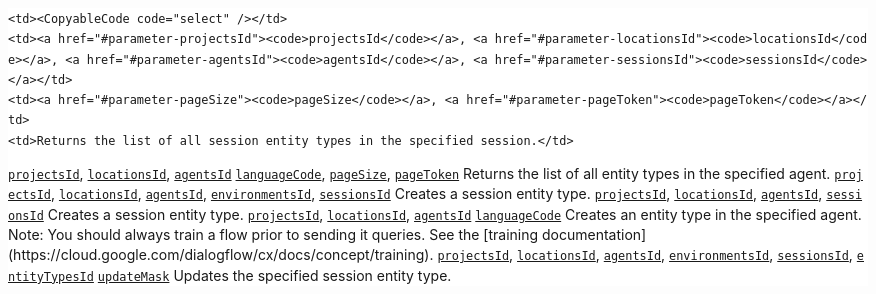     <td><CopyableCode code="select" /></td>
    <td><a href="#parameter-projectsId"><code>projectsId</code></a>, <a href="#parameter-locationsId"><code>locationsId</code></a>, <a href="#parameter-agentsId"><code>agentsId</code></a>, <a href="#parameter-sessionsId"><code>sessionsId</code></a></td>
    <td><a href="#parameter-pageSize"><code>pageSize</code></a>, <a href="#parameter-pageToken"><code>pageToken</code></a></td>
    <td>Returns the list of all session entity types in the specified session.</td>
</tr>
<tr>
    <td><a href="#projects_locations_agents_entity_types_list"><CopyableCode code="projects_locations_agents_entity_types_list" /></a></td>
    <td><CopyableCode code="select" /></td>
    <td><a href="#parameter-projectsId"><code>projectsId</code></a>, <a href="#parameter-locationsId"><code>locationsId</code></a>, <a href="#parameter-agentsId"><code>agentsId</code></a></td>
    <td><a href="#parameter-languageCode"><code>languageCode</code></a>, <a href="#parameter-pageSize"><code>pageSize</code></a>, <a href="#parameter-pageToken"><code>pageToken</code></a></td>
    <td>Returns the list of all entity types in the specified agent.</td>
</tr>
<tr>
    <td><a href="#projects_locations_agents_environments_sessions_entity_types_create"><CopyableCode code="projects_locations_agents_environments_sessions_entity_types_create" /></a></td>
    <td><CopyableCode code="insert" /></td>
    <td><a href="#parameter-projectsId"><code>projectsId</code></a>, <a href="#parameter-locationsId"><code>locationsId</code></a>, <a href="#parameter-agentsId"><code>agentsId</code></a>, <a href="#parameter-environmentsId"><code>environmentsId</code></a>, <a href="#parameter-sessionsId"><code>sessionsId</code></a></td>
    <td></td>
    <td>Creates a session entity type.</td>
</tr>
<tr>
    <td><a href="#projects_locations_agents_sessions_entity_types_create"><CopyableCode code="projects_locations_agents_sessions_entity_types_create" /></a></td>
    <td><CopyableCode code="insert" /></td>
    <td><a href="#parameter-projectsId"><code>projectsId</code></a>, <a href="#parameter-locationsId"><code>locationsId</code></a>, <a href="#parameter-agentsId"><code>agentsId</code></a>, <a href="#parameter-sessionsId"><code>sessionsId</code></a></td>
    <td></td>
    <td>Creates a session entity type.</td>
</tr>
<tr>
    <td><a href="#projects_locations_agents_entity_types_create"><CopyableCode code="projects_locations_agents_entity_types_create" /></a></td>
    <td><CopyableCode code="insert" /></td>
    <td><a href="#parameter-projectsId"><code>projectsId</code></a>, <a href="#parameter-locationsId"><code>locationsId</code></a>, <a href="#parameter-agentsId"><code>agentsId</code></a></td>
    <td><a href="#parameter-languageCode"><code>languageCode</code></a></td>
    <td>Creates an entity type in the specified agent. Note: You should always train a flow prior to sending it queries. See the [training documentation](https://cloud.google.com/dialogflow/cx/docs/concept/training).</td>
</tr>
<tr>
    <td><a href="#projects_locations_agents_environments_sessions_entity_types_patch"><CopyableCode code="projects_locations_agents_environments_sessions_entity_types_patch" /></a></td>
    <td><CopyableCode code="update" /></td>
    <td><a href="#parameter-projectsId"><code>projectsId</code></a>, <a href="#parameter-locationsId"><code>locationsId</code></a>, <a href="#parameter-agentsId"><code>agentsId</code></a>, <a href="#parameter-environmentsId"><code>environmentsId</code></a>, <a href="#parameter-sessionsId"><code>sessionsId</code></a>, <a href="#parameter-entityTypesId"><code>entityTypesId</code></a></td>
    <td><a href="#parameter-updateMask"><code>updateMask</code></a></td>
    <td>Updates the specified session entity type.</td>
</tr>
<tr>
    <td><a href="#projects_locations_agents_sessions_entity_types_patch"><CopyableCode code="projects_locations_agents_sessions_entity_types_patch" /></a></td>